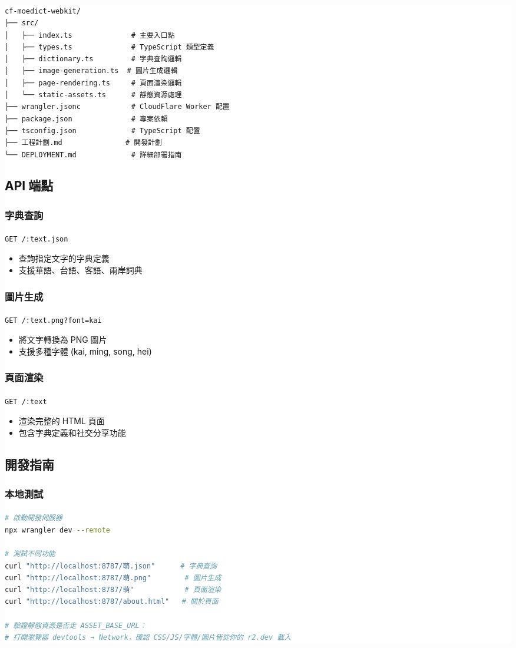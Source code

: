 ```
cf-moedict-webkit/
├── src/
│   ├── index.ts              # 主要入口點
│   ├── types.ts              # TypeScript 類型定義
│   ├── dictionary.ts         # 字典查詢邏輯
│   ├── image-generation.ts  # 圖片生成邏輯
│   ├── page-rendering.ts     # 頁面渲染邏輯
│   └── static-assets.ts      # 靜態資源處理
├── wrangler.jsonc            # CloudFlare Worker 配置
├── package.json              # 專案依賴
├── tsconfig.json             # TypeScript 配置
├── 工程計劃.md               # 開發計劃
└── DEPLOYMENT.md             # 詳細部署指南
```

## API 端點

### 字典查詢
```
GET /:text.json
```
- 查詢指定文字的字典定義
- 支援華語、台語、客語、兩岸詞典

### 圖片生成
```
GET /:text.png?font=kai
```
- 將文字轉換為 PNG 圖片
- 支援多種字體 (kai, ming, song, hei)

### 頁面渲染
```
GET /:text
```
- 渲染完整的 HTML 頁面
- 包含字典定義和社交分享功能

## 開發指南

### 本地測試
```bash
# 啟動開發伺服器
npx wrangler dev --remote

# 測試不同功能
curl "http://localhost:8787/萌.json"      # 字典查詢
curl "http://localhost:8787/萌.png"        # 圖片生成
curl "http://localhost:8787/萌"            # 頁面渲染
curl "http://localhost:8787/about.html"   # 關於頁面

# 驗證靜態資源是否走 ASSET_BASE_URL：
# 打開瀏覽器 devtools → Network，確認 CSS/JS/字體/圖片皆從你的 r2.dev 載入
```
